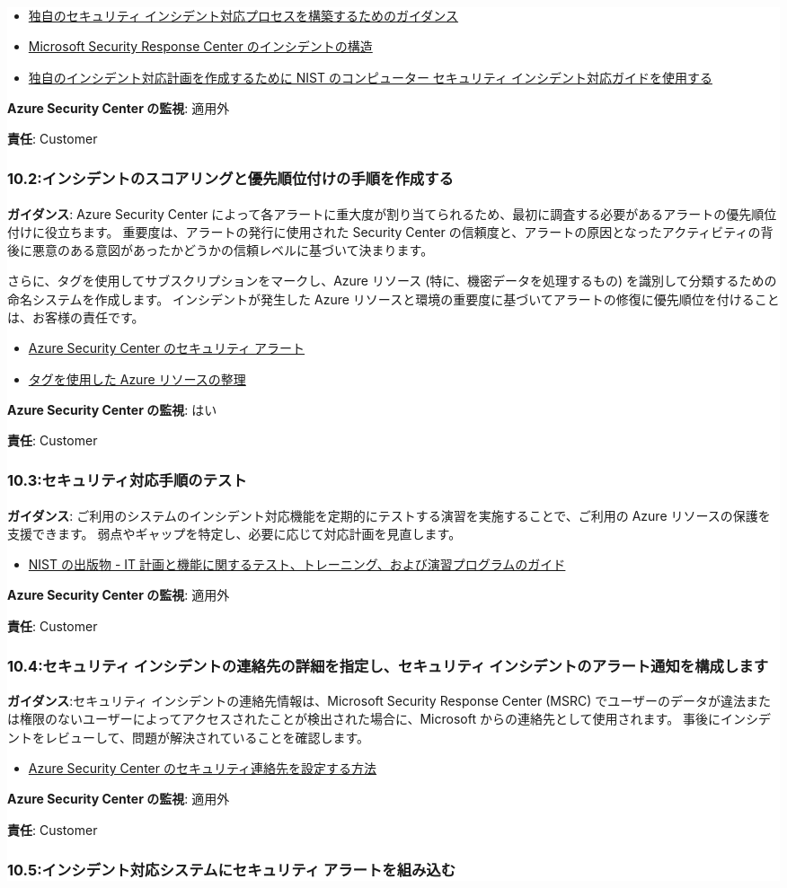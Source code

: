 - [独自のセキュリティ インシデント対応プロセスを構築するためのガイダンス](https://msrc-blog.microsoft.com/2019/07/01/inside-the-msrc-building-your-own-security-incident-response-process/)
  
- [Microsoft Security Response Center のインシデントの構造](https://msrc-blog.microsoft.com/2019/06/27/inside-the-msrc-anatomy-of-a-ssirp-incident/)
 
- [独自のインシデント対応計画を作成するために NIST のコンピューター セキュリティ インシデント対応ガイドを使用する](https://csrc.nist.gov/publications/detail/sp/800-61/rev-2/final)

**Azure Security Center の監視**: 適用外

**責任**: Customer

### <a name="102-create-an-incident-scoring-and-prioritization-procedure"></a>10.2:インシデントのスコアリングと優先順位付けの手順を作成する

**ガイダンス**: Azure Security Center によって各アラートに重大度が割り当てられるため、最初に調査する必要があるアラートの優先順位付けに役立ちます。 重要度は、アラートの発行に使用された Security Center の信頼度と、アラートの原因となったアクティビティの背後に悪意のある意図があったかどうかの信頼レベルに基づいて決まります。

  
 さらに、タグを使用してサブスクリプションをマークし、Azure リソース (特に、機密データを処理するもの) を識別して分類するための命名システムを作成します。 インシデントが発生した Azure リソースと環境の重要度に基づいてアラートの修復に優先順位を付けることは、お客様の責任です。
  
- [Azure Security Center のセキュリティ アラート](../security-center/security-center-alerts-overview.md)
  
- [タグを使用した Azure リソースの整理](../azure-resource-manager/management/tag-resources.md)

**Azure Security Center の監視**: はい

**責任**: Customer

### <a name="103-test-security-response-procedures"></a>10.3:セキュリティ対応手順のテスト

**ガイダンス**: ご利用のシステムのインシデント対応機能を定期的にテストする演習を実施することで、ご利用の Azure リソースの保護を支援できます。 弱点やギャップを特定し、必要に応じて対応計画を見直します。
  
- [NIST の出版物 - IT 計画と機能に関するテスト、トレーニング、および演習プログラムのガイド](https://csrc.nist.gov/publications/detail/sp/800-84/final)

**Azure Security Center の監視**: 適用外

**責任**: Customer

### <a name="104-provide-security-incident-contact-details-and-configure-alert-notifications-for-security-incidents"></a>10.4:セキュリティ インシデントの連絡先の詳細を指定し、セキュリティ インシデントのアラート通知を構成します

**ガイダンス**:セキュリティ インシデントの連絡先情報は、Microsoft Security Response Center (MSRC) でユーザーのデータが違法または権限のないユーザーによってアクセスされたことが検出された場合に、Microsoft からの連絡先として使用されます。 事後にインシデントをレビューして、問題が解決されていることを確認します。
  
- [Azure Security Center のセキュリティ連絡先を設定する方法](../security-center/security-center-provide-security-contact-details.md)

**Azure Security Center の監視**: 適用外

**責任**: Customer

### <a name="105-incorporate-security-alerts-into-your-incident-response-system"></a>10.5:インシデント対応システムにセキュリティ アラートを組み込む
